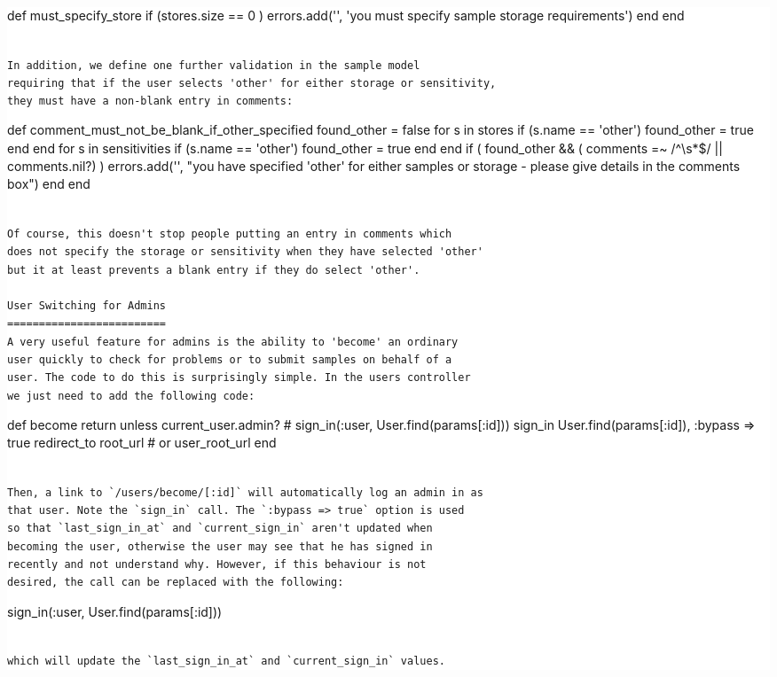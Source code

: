  def must_specify_store
    if (stores.size == 0 )
      errors.add('', 'you must specify sample storage requirements')
    end
  end
```

In addition, we define one further validation in the sample model
requiring that if the user selects 'other' for either storage or sensitivity, 
they must have a non-blank entry in comments:

```
  def comment_must_not_be_blank_if_other_specified
    found_other = false
    for s in stores
      if (s.name == 'other')
        found_other = true
      end
    end
    for s in sensitivities
      if (s.name == 'other')
        found_other = true
      end
    end
    if ( found_other && ( comments =~ /^\s*$/ || comments.nil?) )
      errors.add('', "you have specified  'other' for either samples or storage - please give details in the comments box")
    end
  end
```

Of course, this doesn't stop people putting an entry in comments which
does not specify the storage or sensitivity when they have selected 'other'
but it at least prevents a blank entry if they do select 'other'.

User Switching for Admins
=========================
A very useful feature for admins is the ability to 'become' an ordinary
user quickly to check for problems or to submit samples on behalf of a
user. The code to do this is surprisingly simple. In the users controller
we just need to add the following code:

```
  def become
    return unless current_user.admin?
    # sign_in(:user, User.find(params[:id]))
    sign_in User.find(params[:id]), :bypass => true
    redirect_to root_url # or user_root_url
  end
```

Then, a link to `/users/become/[:id]` will automatically log an admin in as
that user. Note the `sign_in` call. The `:bypass => true` option is used
so that `last_sign_in_at` and `current_sign_in` aren't updated when 
becoming the user, otherwise the user may see that he has signed in 
recently and not understand why. However, if this behaviour is not
desired, the call can be replaced with the following:

```
sign_in(:user, User.find(params[:id]))
```

which will update the `last_sign_in_at` and `current_sign_in` values.
```